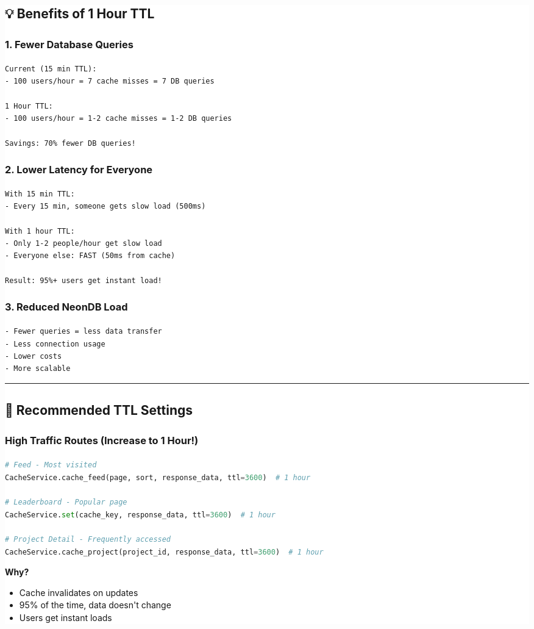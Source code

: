 ## 💡 Benefits of 1 Hour TTL

### 1. Fewer Database Queries
```
Current (15 min TTL):
- 100 users/hour = 7 cache misses = 7 DB queries

1 Hour TTL:
- 100 users/hour = 1-2 cache misses = 1-2 DB queries

Savings: 70% fewer DB queries!
```

### 2. Lower Latency for Everyone
```
With 15 min TTL:
- Every 15 min, someone gets slow load (500ms)

With 1 hour TTL:
- Only 1-2 people/hour get slow load
- Everyone else: FAST (50ms from cache)

Result: 95%+ users get instant load!
```

### 3. Reduced NeonDB Load
```
- Fewer queries = less data transfer
- Less connection usage
- Lower costs
- More scalable
```

---

## 🚀 Recommended TTL Settings

### High Traffic Routes (Increase to 1 Hour!)
```python
# Feed - Most visited
CacheService.cache_feed(page, sort, response_data, ttl=3600)  # 1 hour

# Leaderboard - Popular page
CacheService.set(cache_key, response_data, ttl=3600)  # 1 hour

# Project Detail - Frequently accessed
CacheService.cache_project(project_id, response_data, ttl=3600)  # 1 hour
```

**Why?**
- Cache invalidates on updates
- 95% of the time, data doesn't change
- Users get instant loads
